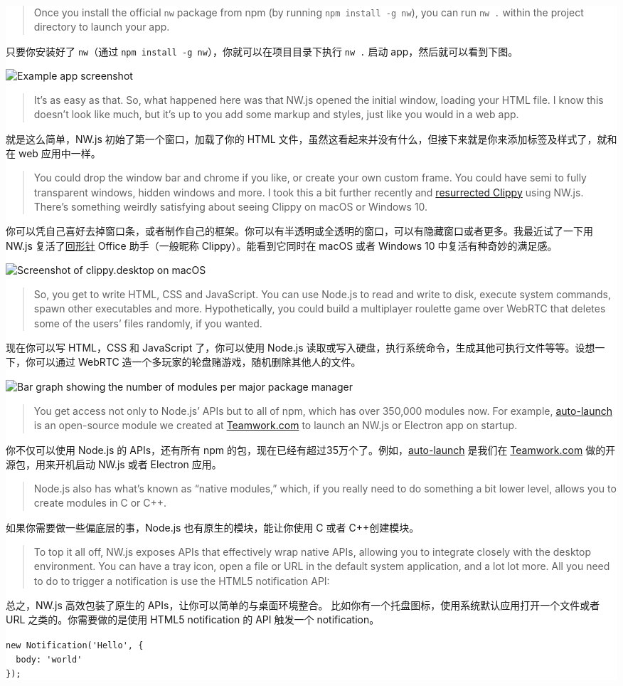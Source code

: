 > Once you install the official `nw` package from npm (by running `npm install -g nw`), you can run `nw .` within the project directory to launch your app.

只要你安装好了 `nw`（通过 `npm install -g nw`），你就可以在项目目录下执行 `nw .` 启动 app，然后就可以看到下图。

![Example app screenshot](https://www.smashingmagazine.com/wp-content/uploads/2017/01/nwjsHelloWorld-preview-opt.png)

> It’s as easy as that. So, what happened here was that NW.js opened the initial window, loading your HTML file. I know this doesn’t look like much, but it’s up to you add some markup and styles, just like you would in a web app.

就是这么简单，NW.js 初始了第一个窗口，加载了你的 HTML 文件，虽然这看起来并没有什么，但接下来就是你来添加标签及样式了，就和在 web 应用中一样。

> You could drop the window bar and chrome if you like, or create your own custom frame. You could have semi to fully transparent windows, hidden windows and more. I took this a bit further recently and [resurrected Clippy](http://engineroom.teamwork.com/resurrecting-clippy/) using NW.js. There’s something weirdly satisfying about seeing Clippy on macOS or Windows 10.

你可以凭自己喜好去掉窗口条，或者制作自己的框架。你可以有半透明或全透明的窗口，可以有隐藏窗口或者更多。我最近试了一下用 NW.js 复活了[回形针](http://engineroom.teamwork.com/resurrecting-clippy/) Office 助手（一般昵称 Clippy）。能看到它同时在 macOS 或者 Windows 10 中复活有种奇妙的满足感。

![Screenshot of clippy.desktop on macOS](https://www.smashingmagazine.com/wp-content/uploads/2017/01/clippy-preview-opt.png)

> So, you get to write HTML, CSS and JavaScript. You can use Node.js to read and write to disk, execute system commands, spawn other executables and more. Hypothetically, you could build a multiplayer roulette game over WebRTC that deletes some of the users’ files randomly, if you wanted.

现在你可以写 HTML，CSS 和 JavaScript 了，你可以使用 Node.js 读取或写入硬盘，执行系统命令，生成其他可执行文件等等。设想一下，你可以通过 WebRTC 造一个多玩家的轮盘赌游戏，随机删除其他人的文件。

![Bar graph showing the number of modules per major package manager](https://www.smashingmagazine.com/wp-content/uploads/2017/01/moduleCounts-preview-opt.png)

> You get access not only to Node.js’ APIs but to all of npm, which has over 350,000 modules now. For example, [auto-launch](https://github.com/Teamwork/node-auto-launch) is an open-source module we created at [Teamwork.com](https://www.teamwork.com/) to launch an NW.js or Electron app on startup.

你不仅可以使用 Node.js 的 APIs，还有所有 npm 的包，现在已经有超过35万个了。例如，[auto-launch](https://github.com/Teamwork/node-auto-launch) 是我们在 [Teamwork.com](https://www.teamwork.com/) 做的开源包，用来开机启动 NW.js 或者 Electron 应用。

> Node.js also has what’s known as “native modules,” which, if you really need to do something a bit lower level, allows you to create modules in C or C++.

如果你需要做一些偏底层的事，Node.js 也有原生的模块，能让你使用 C 或者 C++创建模块。

> To top it all off, NW.js exposes APIs that effectively wrap native APIs, allowing you to integrate closely with the desktop environment. You can have a tray icon, open a file or URL in the default system application, and a lot lot more. All you need to do to trigger a notification is use the HTML5 notification API:

总之，NW.js 高效包装了原生的 APIs，让你可以简单的与桌面环境整合。
比如你有一个托盘图标，使用系统默认应用打开一个文件或者 URL 之类的。你需要做的是使用 HTML5 notification 的 API 触发一个 notification。

```
new Notification('Hello', {
  body: 'world'
});
```

